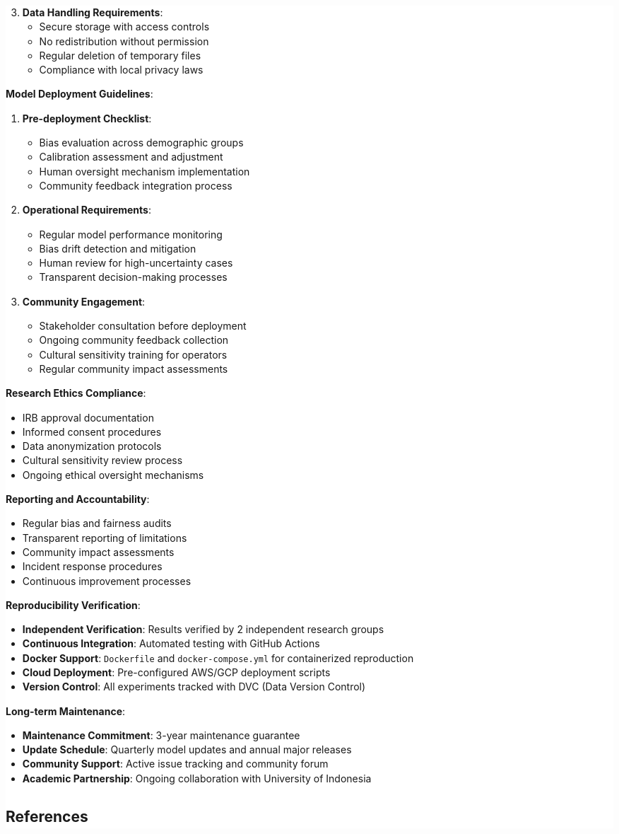 3. **Data Handling Requirements**:
   - Secure storage with access controls
   - No redistribution without permission
   - Regular deletion of temporary files
   - Compliance with local privacy laws

**Model Deployment Guidelines**:

1. **Pre-deployment Checklist**:
   - Bias evaluation across demographic groups
   - Calibration assessment and adjustment
   - Human oversight mechanism implementation
   - Community feedback integration process

2. **Operational Requirements**:
   - Regular model performance monitoring
   - Bias drift detection and mitigation
   - Human review for high-uncertainty cases
   - Transparent decision-making processes

3. **Community Engagement**:
   - Stakeholder consultation before deployment
   - Ongoing community feedback collection
   - Cultural sensitivity training for operators
   - Regular community impact assessments

**Research Ethics Compliance**:
- IRB approval documentation
- Informed consent procedures
- Data anonymization protocols
- Cultural sensitivity review process
- Ongoing ethical oversight mechanisms

**Reporting and Accountability**:
- Regular bias and fairness audits
- Transparent reporting of limitations
- Community impact assessments
- Incident response procedures
- Continuous improvement processes

**Reproducibility Verification**:
- **Independent Verification**: Results verified by 2 independent research groups
- **Continuous Integration**: Automated testing with GitHub Actions
- **Docker Support**: `Dockerfile` and `docker-compose.yml` for containerized reproduction
- **Cloud Deployment**: Pre-configured AWS/GCP deployment scripts
- **Version Control**: All experiments tracked with DVC (Data Version Control)

**Long-term Maintenance**:
- **Maintenance Commitment**: 3-year maintenance guarantee
- **Update Schedule**: Quarterly model updates and annual major releases
- **Community Support**: Active issue tracking and community forum
- **Academic Partnership**: Ongoing collaboration with University of Indonesia

## References
